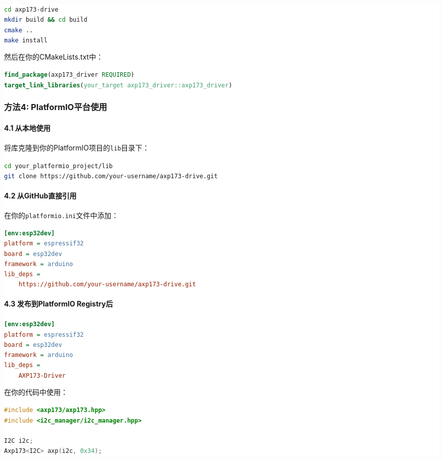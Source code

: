 ```bash
cd axp173-drive
mkdir build && cd build
cmake ..
make install
```

然后在你的CMakeLists.txt中：

```cmake
find_package(axp173_driver REQUIRED)
target_link_libraries(your_target axp173_driver::axp173_driver)
```

### 方法4: PlatformIO平台使用

#### 4.1 从本地使用

将库克隆到你的PlatformIO项目的`lib`目录下：

```bash
cd your_platformio_project/lib
git clone https://github.com/your-username/axp173-drive.git
```

#### 4.2 从GitHub直接引用

在你的`platformio.ini`文件中添加：

```ini
[env:esp32dev]
platform = espressif32
board = esp32dev
framework = arduino
lib_deps = 
    https://github.com/your-username/axp173-drive.git
```

#### 4.3 发布到PlatformIO Registry后

```ini
[env:esp32dev]
platform = espressif32
board = esp32dev
framework = arduino
lib_deps = 
    AXP173-Driver
```

在你的代码中使用：

```cpp
#include <axp173/axp173.hpp>
#include <i2c_manager/i2c_manager.hpp>

I2C i2c;
Axp173<I2C> axp(i2c, 0x34);
```
